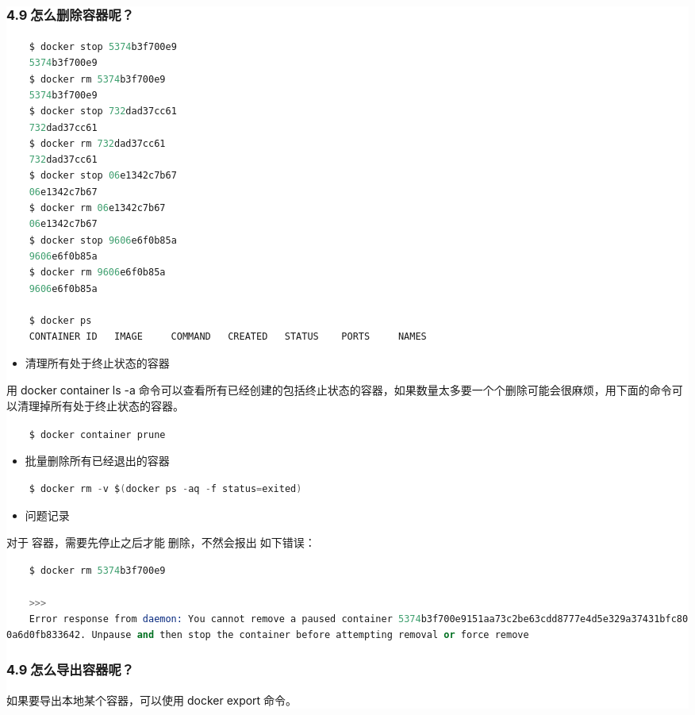 ```s
```

### 4.9 怎么删除容器呢？

```s
    $ docker stop 5374b3f700e9
    5374b3f700e9
    $ docker rm 5374b3f700e9
    5374b3f700e9
    $ docker stop 732dad37cc61
    732dad37cc61
    $ docker rm 732dad37cc61
    732dad37cc61
    $ docker stop 06e1342c7b67
    06e1342c7b67
    $ docker rm 06e1342c7b67
    06e1342c7b67
    $ docker stop 9606e6f0b85a
    9606e6f0b85a
    $ docker rm 9606e6f0b85a
    9606e6f0b85a

    $ docker ps
    CONTAINER ID   IMAGE     COMMAND   CREATED   STATUS    PORTS     NAMES
```

- 清理所有处于终止状态的容器

用 docker container ls -a 命令可以查看所有已经创建的包括终止状态的容器，如果数量太多要一个个删除可能会很麻烦，用下面的命令可以清理掉所有处于终止状态的容器。

```s
    $ docker container prune
```

- 批量删除所有已经退出的容器

```s
    $ docker rm -v $(docker ps -aq -f status=exited)
```

- 问题记录

对于 容器，需要先停止之后才能 删除，不然会报出 如下错误：

```s
    $ docker rm 5374b3f700e9
    
    >>>
    Error response from daemon: You cannot remove a paused container 5374b3f700e9151aa73c2be63cdd8777e4d5e329a37431bfc800a6d0fb833642. Unpause and then stop the container before attempting removal or force remove
```

### 4.9 怎么导出容器呢？

如果要导出本地某个容器，可以使用 docker export 命令。
